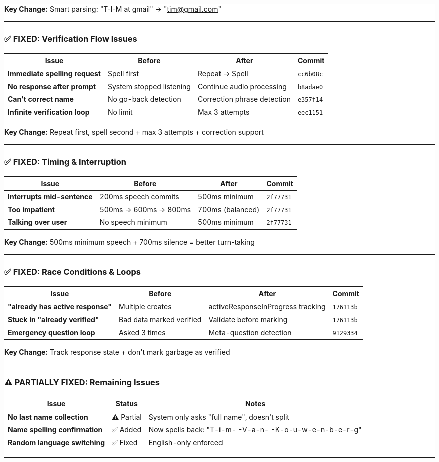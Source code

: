 **Key Change:** Smart parsing: "T-I-M at gmail" → "tim@gmail.com"

---

### ✅ **FIXED: Verification Flow Issues**

| Issue | Before | After | Commit |
|-------|--------|-------|--------|
| **Immediate spelling request** | Spell first | Repeat → Spell | `cc6b08c` |
| **No response after prompt** | System stopped listening | Continue audio processing | `b8adae0` |
| **Can't correct name** | No go-back detection | Correction phrase detection | `e357f14` |
| **Infinite verification loop** | No limit | Max 3 attempts | `eec1151` |

**Key Change:** Repeat first, spell second + max 3 attempts + correction support

---

### ✅ **FIXED: Timing & Interruption**

| Issue | Before | After | Commit |
|-------|--------|-------|--------|
| **Interrupts mid-sentence** | 200ms speech commits | 500ms minimum | `2f77731` |
| **Too impatient** | 500ms → 600ms → 800ms | 700ms (balanced) | `2f77731` |
| **Talking over user** | No speech minimum | 500ms minimum | `2f77731` |

**Key Change:** 500ms minimum speech + 700ms silence = better turn-taking

---

### ✅ **FIXED: Race Conditions & Loops**

| Issue | Before | After | Commit |
|-------|--------|-------|--------|
| **"already has active response"** | Multiple creates | activeResponseInProgress tracking | `176113b` |
| **Stuck in "already verified"** | Bad data marked verified | Validate before marking | `176113b` |
| **Emergency question loop** | Asked 3 times | Meta-question detection | `9129334` |

**Key Change:** Track response state + don't mark garbage as verified

---

### ⚠️ **PARTIALLY FIXED: Remaining Issues**

| Issue | Status | Notes |
|-------|--------|-------|
| **No last name collection** | ⚠️ Partial | System only asks "full name", doesn't split |
| **Name spelling confirmation** | ✅ Added | Now spells back: "T-i-m- -V-a-n- -K-o-u-w-e-n-b-e-r-g" |
| **Random language switching** | ✅ Fixed | English-only enforced |

---